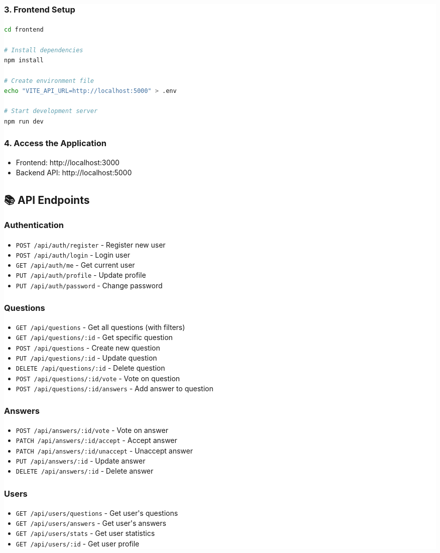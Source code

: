 ### 3. Frontend Setup
```bash
cd frontend

# Install dependencies
npm install

# Create environment file
echo "VITE_API_URL=http://localhost:5000" > .env

# Start development server
npm run dev
```

### 4. Access the Application
- Frontend: http://localhost:3000
- Backend API: http://localhost:5000

## 📚 API Endpoints

### Authentication
- `POST /api/auth/register` - Register new user
- `POST /api/auth/login` - Login user
- `GET /api/auth/me` - Get current user
- `PUT /api/auth/profile` - Update profile
- `PUT /api/auth/password` - Change password

### Questions
- `GET /api/questions` - Get all questions (with filters)
- `GET /api/questions/:id` - Get specific question
- `POST /api/questions` - Create new question
- `PUT /api/questions/:id` - Update question
- `DELETE /api/questions/:id` - Delete question
- `POST /api/questions/:id/vote` - Vote on question
- `POST /api/questions/:id/answers` - Add answer to question

### Answers
- `POST /api/answers/:id/vote` - Vote on answer
- `PATCH /api/answers/:id/accept` - Accept answer
- `PATCH /api/answers/:id/unaccept` - Unaccept answer
- `PUT /api/answers/:id` - Update answer
- `DELETE /api/answers/:id` - Delete answer

### Users
- `GET /api/users/questions` - Get user's questions
- `GET /api/users/answers` - Get user's answers
- `GET /api/users/stats` - Get user statistics
- `GET /api/users/:id` - Get user profile
